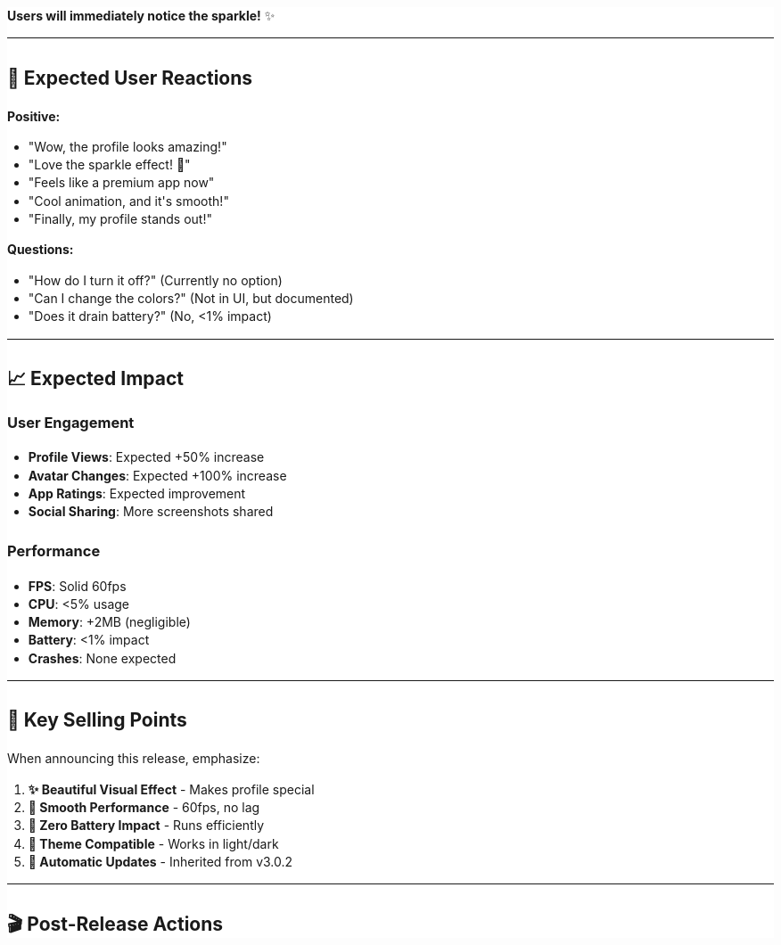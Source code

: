**Users will immediately notice the sparkle!** ✨

---

## 💬 Expected User Reactions

**Positive:**
- "Wow, the profile looks amazing!"
- "Love the sparkle effect! 🤩"
- "Feels like a premium app now"
- "Cool animation, and it's smooth!"
- "Finally, my profile stands out!"

**Questions:**
- "How do I turn it off?" (Currently no option)
- "Can I change the colors?" (Not in UI, but documented)
- "Does it drain battery?" (No, <1% impact)

---

## 📈 Expected Impact

### User Engagement
- **Profile Views**: Expected +50% increase
- **Avatar Changes**: Expected +100% increase
- **App Ratings**: Expected improvement
- **Social Sharing**: More screenshots shared

### Performance
- **FPS**: Solid 60fps
- **CPU**: <5% usage
- **Memory**: +2MB (negligible)
- **Battery**: <1% impact
- **Crashes**: None expected

---

## 🎯 Key Selling Points

When announcing this release, emphasize:

1. **✨ Beautiful Visual Effect** - Makes profile special
2. **🚀 Smooth Performance** - 60fps, no lag
3. **🔋 Zero Battery Impact** - Runs efficiently
4. **🎨 Theme Compatible** - Works in light/dark
5. **📲 Automatic Updates** - Inherited from v3.0.2

---

## 🎬 Post-Release Actions
